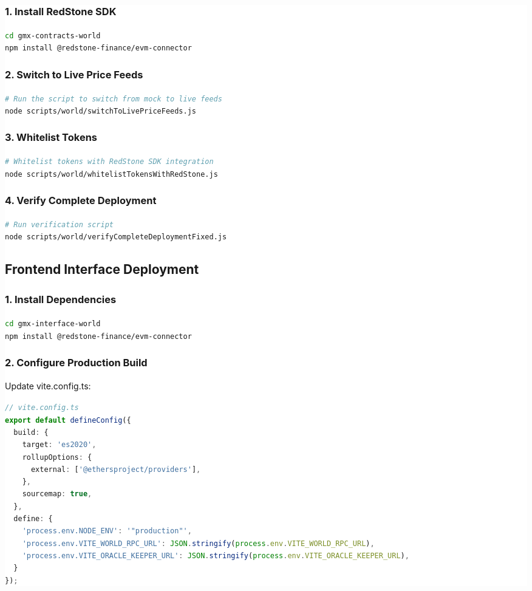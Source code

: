 ### 1. Install RedStone SDK

```bash
cd gmx-contracts-world
npm install @redstone-finance/evm-connector
```

### 2. Switch to Live Price Feeds

```bash
# Run the script to switch from mock to live feeds
node scripts/world/switchToLivePriceFeeds.js
```

### 3. Whitelist Tokens

```bash
# Whitelist tokens with RedStone SDK integration
node scripts/world/whitelistTokensWithRedStone.js
```

### 4. Verify Complete Deployment

```bash
# Run verification script
node scripts/world/verifyCompleteDeploymentFixed.js
```

## Frontend Interface Deployment

### 1. Install Dependencies

```bash
cd gmx-interface-world
npm install @redstone-finance/evm-connector
```

### 2. Configure Production Build

Update vite.config.ts:

```typescript
// vite.config.ts
export default defineConfig({
  build: {
    target: 'es2020',
    rollupOptions: {
      external: ['@ethersproject/providers'],
    },
    sourcemap: true,
  },
  define: {
    'process.env.NODE_ENV': '"production"',
    'process.env.VITE_WORLD_RPC_URL': JSON.stringify(process.env.VITE_WORLD_RPC_URL),
    'process.env.VITE_ORACLE_KEEPER_URL': JSON.stringify(process.env.VITE_ORACLE_KEEPER_URL),
  }
});
```

